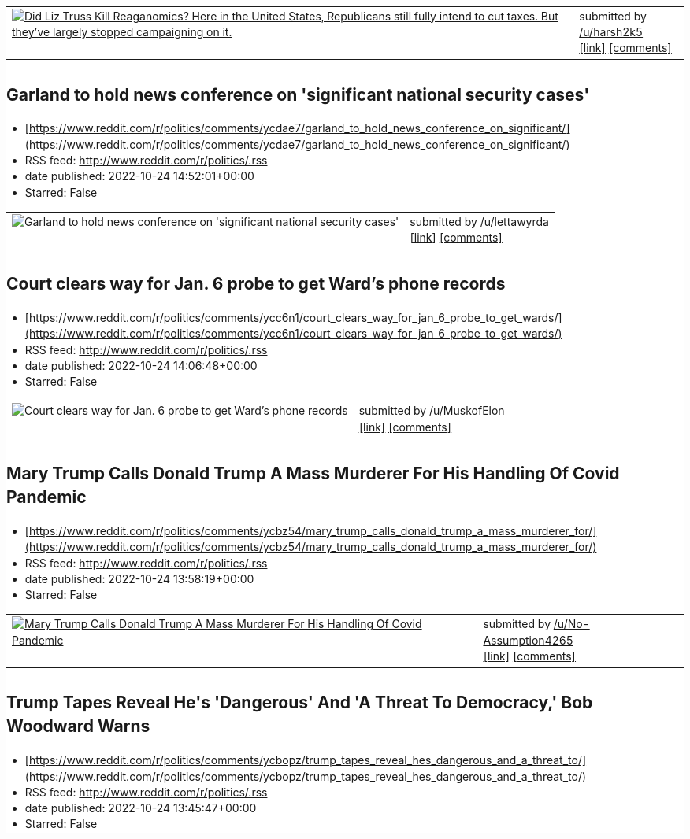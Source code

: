 <table> <tr><td> <a href="https://www.reddit.com/r/politics/comments/ycdbm6/did_liz_truss_kill_reaganomics_here_in_the_united/"> <img alt="Did Liz Truss Kill Reaganomics? Here in the United States, Republicans still fully intend to cut taxes. But they’ve largely stopped campaigning on it." src="https://external-preview.redd.it/bCfr4uej83dvl6UNk2-LlbW_ImnVTY_VdjHUg2dOsT4.jpg?width=640&amp;crop=smart&amp;auto=webp&amp;s=5c12cfa4933dc020cb3d4e0d9e7c94dc0fa6cb3e" title="Did Liz Truss Kill Reaganomics? Here in the United States, Republicans still fully intend to cut taxes. But they’ve largely stopped campaigning on it." /> </a> </td><td> &#32; submitted by &#32; <a href="https://www.reddit.com/user/harsh2k5"> /u/harsh2k5 </a> <br /> <span><a href="https://newrepublic.com/article/168250/liz-truss-resignation-kill-reaganomics">[link]</a></span> &#32; <span><a href="https://www.reddit.com/r/politics/comments/ycdbm6/did_liz_truss_kill_reaganomics_here_in_the_united/">[comments]</a></span> </td></tr></table>

## Garland to hold news conference on 'significant national security cases'
 - [https://www.reddit.com/r/politics/comments/ycdae7/garland_to_hold_news_conference_on_significant/](https://www.reddit.com/r/politics/comments/ycdae7/garland_to_hold_news_conference_on_significant/)
 - RSS feed: http://www.reddit.com/r/politics/.rss
 - date published: 2022-10-24 14:52:01+00:00
 - Starred: False

<table> <tr><td> <a href="https://www.reddit.com/r/politics/comments/ycdae7/garland_to_hold_news_conference_on_significant/"> <img alt="Garland to hold news conference on 'significant national security cases'" src="https://external-preview.redd.it/oJYKkalszc3MtDXLEr9MT-diuogdhx8lutm3CvopWx4.jpg?width=640&amp;crop=smart&amp;auto=webp&amp;s=2a99c9f101bb28d0db767ca5738f7a3ccd24aed9" title="Garland to hold news conference on 'significant national security cases'" /> </a> </td><td> &#32; submitted by &#32; <a href="https://www.reddit.com/user/lettawyrda"> /u/lettawyrda </a> <br /> <span><a href="https://www.nbcnews.com/politics/national-security/garland-hold-news-conference-significant-national-security-cases-rcna53702">[link]</a></span> &#32; <span><a href="https://www.reddit.com/r/politics/comments/ycdae7/garland_to_hold_news_conference_on_significant/">[comments]</a></span> </td></tr></table>

## Court clears way for Jan. 6 probe to get Ward’s phone records
 - [https://www.reddit.com/r/politics/comments/ycc6n1/court_clears_way_for_jan_6_probe_to_get_wards/](https://www.reddit.com/r/politics/comments/ycc6n1/court_clears_way_for_jan_6_probe_to_get_wards/)
 - RSS feed: http://www.reddit.com/r/politics/.rss
 - date published: 2022-10-24 14:06:48+00:00
 - Starred: False

<table> <tr><td> <a href="https://www.reddit.com/r/politics/comments/ycc6n1/court_clears_way_for_jan_6_probe_to_get_wards/"> <img alt="Court clears way for Jan. 6 probe to get Ward’s phone records" src="https://external-preview.redd.it/TYz9mZ-ubXtcU_TVvDnHFPuxUW0uga670eDhO-0OOHg.jpg?width=640&amp;crop=smart&amp;auto=webp&amp;s=0be5768c277c0a641675957d852edf5bbb91fd37" title="Court clears way for Jan. 6 probe to get Ward’s phone records" /> </a> </td><td> &#32; submitted by &#32; <a href="https://www.reddit.com/user/MuskofElon"> /u/MuskofElon </a> <br /> <span><a href="https://www.politico.com/news/2022/10/22/jan-6-probe-arizona-senate-ward-00063039">[link]</a></span> &#32; <span><a href="https://www.reddit.com/r/politics/comments/ycc6n1/court_clears_way_for_jan_6_probe_to_get_wards/">[comments]</a></span> </td></tr></table>

## Mary Trump Calls Donald Trump A Mass Murderer For His Handling Of Covid Pandemic
 - [https://www.reddit.com/r/politics/comments/ycbz54/mary_trump_calls_donald_trump_a_mass_murderer_for/](https://www.reddit.com/r/politics/comments/ycbz54/mary_trump_calls_donald_trump_a_mass_murderer_for/)
 - RSS feed: http://www.reddit.com/r/politics/.rss
 - date published: 2022-10-24 13:58:19+00:00
 - Starred: False

<table> <tr><td> <a href="https://www.reddit.com/r/politics/comments/ycbz54/mary_trump_calls_donald_trump_a_mass_murderer_for/"> <img alt="Mary Trump Calls Donald Trump A Mass Murderer For His Handling Of Covid Pandemic" src="https://external-preview.redd.it/6LYYzAvLeDmdXxzZmFIYLB0sny4n3E7aCjLmn5jEBFs.jpg?width=640&amp;crop=smart&amp;auto=webp&amp;s=1f1c4fddb3724921a17fdd934a454fd9933338bd" title="Mary Trump Calls Donald Trump A Mass Murderer For His Handling Of Covid Pandemic" /> </a> </td><td> &#32; submitted by &#32; <a href="https://www.reddit.com/user/No-Assumption4265"> /u/No-Assumption4265 </a> <br /> <span><a href="https://www.huffpost.com/entry/mary-trump-donald-trump-covid-report_n_6355ee3ae4b08e0e608fe38d">[link]</a></span> &#32; <span><a href="https://www.reddit.com/r/politics/comments/ycbz54/mary_trump_calls_donald_trump_a_mass_murderer_for/">[comments]</a></span> </td></tr></table>

## Trump Tapes Reveal He's 'Dangerous' And 'A Threat To Democracy,' Bob Woodward Warns
 - [https://www.reddit.com/r/politics/comments/ycbopz/trump_tapes_reveal_hes_dangerous_and_a_threat_to/](https://www.reddit.com/r/politics/comments/ycbopz/trump_tapes_reveal_hes_dangerous_and_a_threat_to/)
 - RSS feed: http://www.reddit.com/r/politics/.rss
 - date published: 2022-10-24 13:45:47+00:00
 - Starred: False

